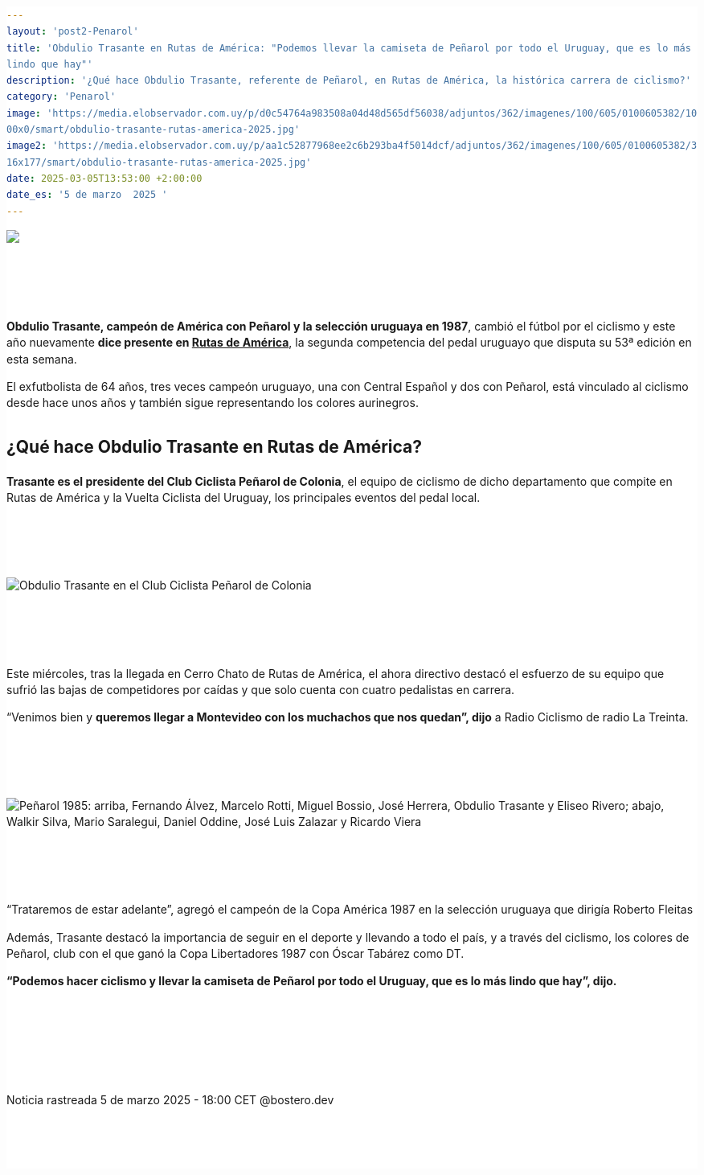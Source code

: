 ```yaml
---
layout: 'post2-Penarol'
title: 'Obdulio Trasante en Rutas de América: "Podemos llevar la camiseta de Peñarol por todo el Uruguay, que es lo más lindo que hay"'
description: '¿Qué hace Obdulio Trasante, referente de Peñarol, en Rutas de América, la histórica carrera de ciclismo?'
category: 'Penarol'
image: 'https://media.elobservador.com.uy/p/d0c54764a983508a04d48d565df56038/adjuntos/362/imagenes/100/605/0100605382/1000x0/smart/obdulio-trasante-rutas-america-2025.jpg'
image2: 'https://media.elobservador.com.uy/p/aa1c52877968ee2c6b293ba4f5014dcf/adjuntos/362/imagenes/100/605/0100605382/316x177/smart/obdulio-trasante-rutas-america-2025.jpg'
date: 2025-03-05T13:53:00 +2:00:00
date_es: '5 de marzo  2025 '
---
```


<html>
<img style='width: 100%' src='{{ page.image | prepend: base.url }}'><div style='height: 75px'></div>
<p><strong>Obdulio Trasante, campeón de América con Peñarol y la selección uruguaya en 1987</strong>, cambió el fútbol por el ciclismo y este año nuevamente <strong>dice presente en <a href="https://www.elobservador.com.uy/polideportivo/rutas-america-leonel-rodriguez-le-dio-la-tercera-victoria-consecutiva-cerro-largo-cerro-chato-mira-la-llegada-n5988127" rel="follow" target="_blank">Rutas de América</a></strong>, la segunda competencia del pedal uruguayo que disputa su 53ª edición en esta semana.</p><p>El exfutbolista de 64 años, tres veces campeón uruguayo, una con Central Español y dos con Peñarol, está vinculado al ciclismo desde hace unos años y también sigue representando los colores aurinegros.</p><h2>¿Qué hace Obdulio Trasante en Rutas de América?</h2><p><strong>Trasante es el presidente del Club Ciclista Peñarol de Colonia</strong>, el equipo de ciclismo de dicho departamento que compite en Rutas de América y la Vuelta Ciclista del Uruguay, los principales eventos del pedal local.</p><div style='height: 75px;'></div><img alt="Obdulio Trasante en el Club Ciclista Peñarol de Colonia" data-td-src-property="https://media.elobservador.com.uy/p/e1d379d64f9a74000f1ebcd0cf5422bc/adjuntos/362/imagenes/100/605/0100605389/1000x0/smart/obdulio-trasante-el-club-ciclista-penarol-colonia.jpg" height="undefined" id="623688-Libre-751089232_embed" src="https://media.elobservador.com.uy/p/e1d379d64f9a74000f1ebcd0cf5422bc/adjuntos/362/imagenes/100/605/0100605389/1000x0/smart/obdulio-trasante-el-club-ciclista-penarol-colonia.jpg" title="Obdulio Trasante en el Club Ciclista Peñarol de Colonia" width="100%"/><div style='height: 75px;'></div><p>Este miércoles, tras la llegada en Cerro Chato de Rutas de América, el ahora directivo destacó el esfuerzo de su equipo que sufrió las bajas de competidores por caídas y que solo cuenta con cuatro pedalistas en carrera.</p><p>“Venimos bien y <strong>queremos llegar a Montevideo con los muchachos que nos quedan”, dijo</strong> a Radio Ciclismo de radio La Treinta.</p><div style='height:75px;'></div><img alt="Peñarol 1985: arriba, Fernando Álvez, Marcelo Rotti, Miguel Bossio, José Herrera, Obdulio Trasante y Eliseo Rivero; abajo, Walkir Silva, Mario Saralegui, Daniel Oddine, José Luis Zalazar y Ricardo Viera" height="undefined" id="616361-Libre-744592122_embed" src="https://media.elobservador.com.uy/p/85e2457d3a4cfc41aedf820fbcc3bf11/adjuntos/362/imagenes/100/596/0100596155/1000x0/smart/penarol-1985-arriba-fernando-alvez-marcelo-rotti-miguel-bossio-jose-herrera-obdulio-trasante-y-eliseo-rivero-abajo-walkir-silva-mario-saralegui-daniel-oddine-jose-luis-zalazar-y-ricardo-viera.jpg" title="Peñarol 1985: arriba, Fernando Álvez, Marcelo Rotti, Miguel Bossio, José Herrera, Obdulio Trasante y Eliseo Rivero; abajo, Walkir Silva, Mario Saralegui, Daniel Oddine, José Luis Zalazar y Ricardo Viera" width="100%"/><div style='height: 75px;'></div><p>“Trataremos de estar adelante”, agregó el campeón de la Copa América 1987 en la selección uruguaya que dirigía Roberto Fleitas</p><p>Además, Trasante destacó la importancia de seguir en el deporte y llevando a todo el país, y a través del ciclismo, los colores de Peñarol, club con el que ganó la Copa Libertadores 1987 con Óscar Tabárez como DT.</p><p><strong>“Podemos hacer ciclismo y llevar la camiseta de Peñarol por todo el Uruguay, que es lo más lindo que hay”, dijo.</strong></p><div style='height: 50px;'></div><div class='embed-responsive embed-responsive-16by9'><iframe allow="autoplay; clipboard-write; encrypted-media; picture-in-picture; web-share" allowfullscreen="true" data-td-src-property="https://www.facebook.com/plugins/video.php?height=476&amp;href=https%3A%2F%2Fwww.facebook.com%2F90.1fmideal%2Fvideos%2F2082844658843644%2F&amp;show_text=false&amp;width=267&amp;t=0" frameborder="0" height="476" scrolling="no" src="https://www.facebook.com/plugins/video.php?height=476&href=https%3A%2F%2Fwww.facebook.com%2F90.1fmideal%2Fvideos%2F2082844658843644%2F&show_text=false&width=267&t=0" style="border:none;overflow:hidden;" width="267"></iframe></div><div style='height: 50px;'></div><p></p><div class='info_rastreador text-muted'><p class='text-muted post-date-font mt-3 mb-2'>Noticia rastreada 5 de marzo  2025  -  18:00 CET @bostero.dev</p></div>
<div style='height: 60px;'></div>
</html>
